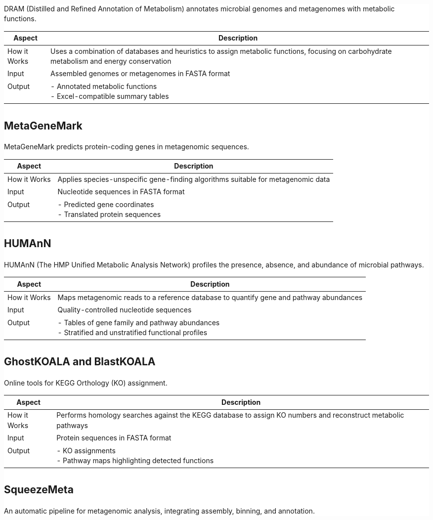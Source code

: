 DRAM (Distilled and Refined Annotation of Metabolism) annotates microbial genomes and metagenomes with metabolic functions.

| Aspect | Description |
|--------|-------------|
| How it Works | Uses a combination of databases and heuristics to assign metabolic functions, focusing on carbohydrate metabolism and energy conservation |
| Input | Assembled genomes or metagenomes in FASTA format |
| Output | - Annotated metabolic functions<br>- Excel-compatible summary tables |

## MetaGeneMark

MetaGeneMark predicts protein-coding genes in metagenomic sequences.

| Aspect | Description |
|--------|-------------|
| How it Works | Applies species-unspecific gene-finding algorithms suitable for metagenomic data |
| Input | Nucleotide sequences in FASTA format |
| Output | - Predicted gene coordinates<br>- Translated protein sequences |

## HUMAnN

HUMAnN (The HMP Unified Metabolic Analysis Network) profiles the presence, absence, and abundance of microbial pathways.

| Aspect | Description |
|--------|-------------|
| How it Works | Maps metagenomic reads to a reference database to quantify gene and pathway abundances |
| Input | Quality-controlled nucleotide sequences |
| Output | - Tables of gene family and pathway abundances<br>- Stratified and unstratified functional profiles |

## GhostKOALA and BlastKOALA

Online tools for KEGG Orthology (KO) assignment.

| Aspect | Description |
|--------|-------------|
| How it Works | Performs homology searches against the KEGG database to assign KO numbers and reconstruct metabolic pathways |
| Input | Protein sequences in FASTA format |
| Output | - KO assignments<br>- Pathway maps highlighting detected functions |

## SqueezeMeta

An automatic pipeline for metagenomic analysis, integrating assembly, binning, and annotation.
